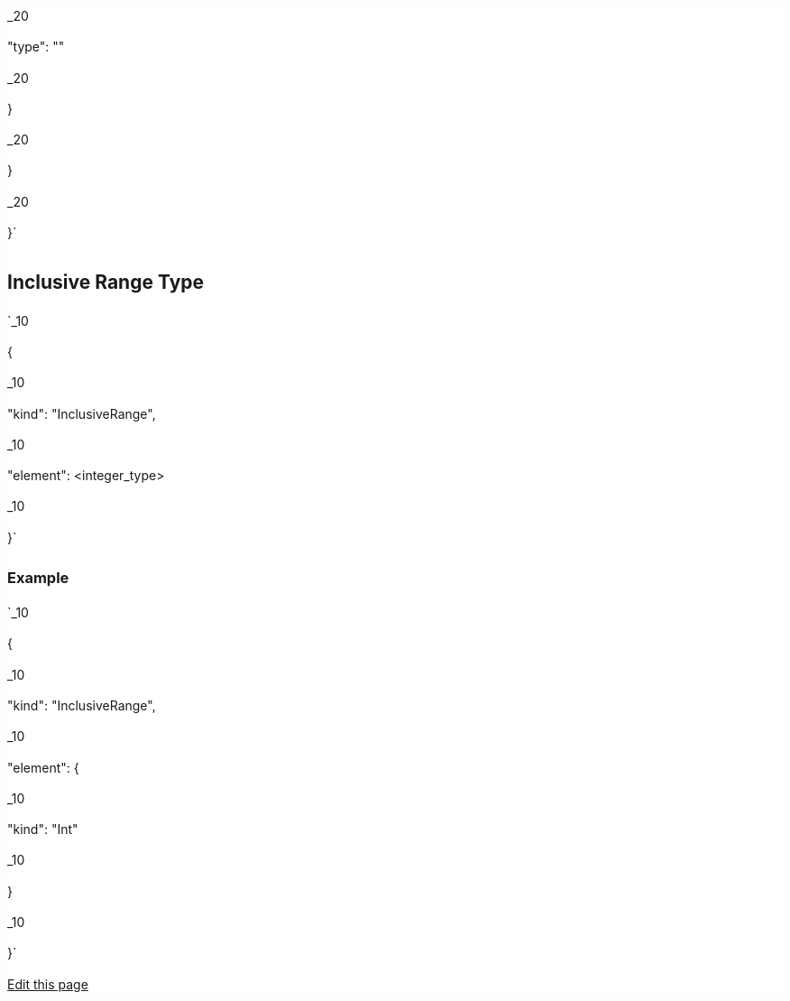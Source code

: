 _20

"type": ""

_20

}

_20

}

_20

}`

## Inclusive Range Type[​](#inclusive-range-type "Direct link to Inclusive Range Type")

`_10

{

_10

"kind": "InclusiveRange",

_10

"element": <integer_type>

_10

}`

### Example[​](#example-30 "Direct link to Example")

`_10

{

_10

"kind": "InclusiveRange",

_10

"element": {

_10

"kind": "Int"

_10

}

_10

}`

[Edit this page](https://github.com/onflow/cadence-lang.org/tree/main/docs/json-cadence-spec.md)
